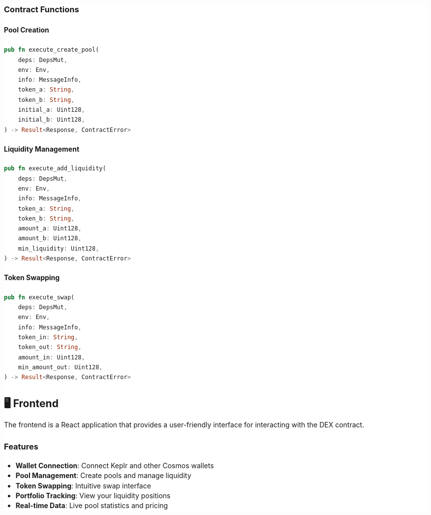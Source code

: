 ### Contract Functions

#### Pool Creation
```rust
pub fn execute_create_pool(
    deps: DepsMut,
    env: Env,
    info: MessageInfo,
    token_a: String,
    token_b: String,
    initial_a: Uint128,
    initial_b: Uint128,
) -> Result<Response, ContractError>
```

#### Liquidity Management
```rust
pub fn execute_add_liquidity(
    deps: DepsMut,
    env: Env,
    info: MessageInfo,
    token_a: String,
    token_b: String,
    amount_a: Uint128,
    amount_b: Uint128,
    min_liquidity: Uint128,
) -> Result<Response, ContractError>
```

#### Token Swapping
```rust
pub fn execute_swap(
    deps: DepsMut,
    env: Env,
    info: MessageInfo,
    token_in: String,
    token_out: String,
    amount_in: Uint128,
    min_amount_out: Uint128,
) -> Result<Response, ContractError>
```

## 🖥 Frontend

The frontend is a React application that provides a user-friendly interface for interacting with the DEX contract.

### Features
- **Wallet Connection**: Connect Keplr and other Cosmos wallets
- **Pool Management**: Create pools and manage liquidity
- **Token Swapping**: Intuitive swap interface
- **Portfolio Tracking**: View your liquidity positions
- **Real-time Data**: Live pool statistics and pricing
